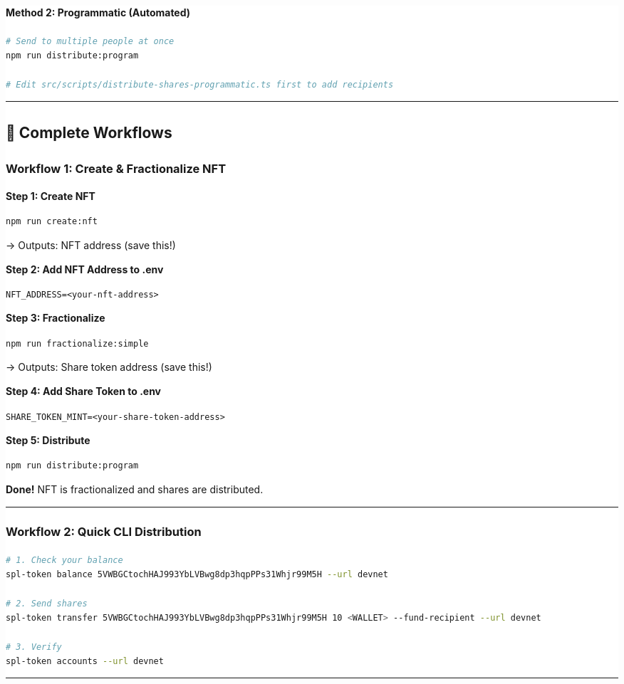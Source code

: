 #### Method 2: Programmatic (Automated)
```bash
# Send to multiple people at once
npm run distribute:program

# Edit src/scripts/distribute-shares-programmatic.ts first to add recipients
```

---

## 🎯 Complete Workflows

### Workflow 1: Create & Fractionalize NFT

**Step 1: Create NFT**
```bash
npm run create:nft
```
→ Outputs: NFT address (save this!)

**Step 2: Add NFT Address to .env**
```env
NFT_ADDRESS=<your-nft-address>
```

**Step 3: Fractionalize**
```bash
npm run fractionalize:simple
```
→ Outputs: Share token address (save this!)

**Step 4: Add Share Token to .env**
```env
SHARE_TOKEN_MINT=<your-share-token-address>
```

**Step 5: Distribute**
```bash
npm run distribute:program
```

**Done!** NFT is fractionalized and shares are distributed.

---

### Workflow 2: Quick CLI Distribution

```bash
# 1. Check your balance
spl-token balance 5VWBGCtochHAJ993YbLVBwg8dp3hqpPPs31Whjr99M5H --url devnet

# 2. Send shares
spl-token transfer 5VWBGCtochHAJ993YbLVBwg8dp3hqpPPs31Whjr99M5H 10 <WALLET> --fund-recipient --url devnet

# 3. Verify
spl-token accounts --url devnet
```

---